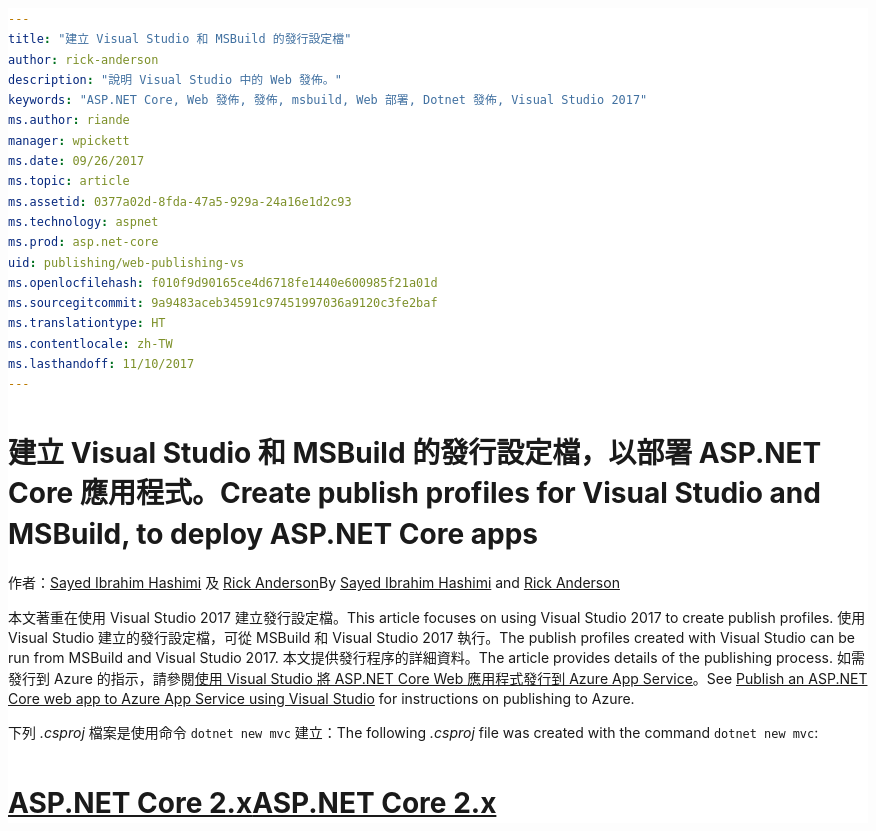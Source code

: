 ```yaml
---
title: "建立 Visual Studio 和 MSBuild 的發行設定檔"
author: rick-anderson
description: "說明 Visual Studio 中的 Web 發佈。"
keywords: "ASP.NET Core, Web 發佈, 發佈, msbuild, Web 部署, Dotnet 發佈, Visual Studio 2017"
ms.author: riande
manager: wpickett
ms.date: 09/26/2017
ms.topic: article
ms.assetid: 0377a02d-8fda-47a5-929a-24a16e1d2c93
ms.technology: aspnet
ms.prod: asp.net-core
uid: publishing/web-publishing-vs
ms.openlocfilehash: f010f9d90165ce4d6718fe1440e600985f21a01d
ms.sourcegitcommit: 9a9483aceb34591c97451997036a9120c3fe2baf
ms.translationtype: HT
ms.contentlocale: zh-TW
ms.lasthandoff: 11/10/2017
---
```

# <a name="create-publish-profiles-for-visual-studio-and-msbuild-to-deploy-aspnet-core-apps"></a><span data-ttu-id="f352c-104">建立 Visual Studio 和 MSBuild 的發行設定檔，以部署 ASP.NET Core 應用程式。</span><span class="sxs-lookup"><span data-stu-id="f352c-104">Create publish profiles for Visual Studio and MSBuild, to deploy ASP.NET Core apps</span></span>

<span data-ttu-id="f352c-105">作者：[Sayed Ibrahim Hashimi](https://github.com/sayedihashimi) 及 [Rick Anderson](https://twitter.com/RickAndMSFT)</span><span class="sxs-lookup"><span data-stu-id="f352c-105">By [Sayed Ibrahim Hashimi](https://github.com/sayedihashimi) and [Rick Anderson](https://twitter.com/RickAndMSFT)</span></span>

<span data-ttu-id="f352c-106">本文著重在使用 Visual Studio 2017 建立發行設定檔。</span><span class="sxs-lookup"><span data-stu-id="f352c-106">This article focuses on using Visual Studio 2017 to create publish profiles.</span></span> <span data-ttu-id="f352c-107">使用 Visual Studio 建立的發行設定檔，可從 MSBuild 和 Visual Studio 2017 執行。</span><span class="sxs-lookup"><span data-stu-id="f352c-107">The publish profiles created with Visual Studio can be run from MSBuild and Visual Studio 2017.</span></span> <span data-ttu-id="f352c-108">本文提供發行程序的詳細資料。</span><span class="sxs-lookup"><span data-stu-id="f352c-108">The article provides details of the publishing process.</span></span> <span data-ttu-id="f352c-109">如需發行到 Azure 的指示，請參閱[使用 Visual Studio 將 ASP.NET Core Web 應用程式發行到 Azure App Service](xref:tutorials/publish-to-azure-webapp-using-vs)。</span><span class="sxs-lookup"><span data-stu-id="f352c-109">See [Publish an ASP.NET Core web app to Azure App Service using Visual Studio](xref:tutorials/publish-to-azure-webapp-using-vs) for instructions on publishing to Azure.</span></span>

<span data-ttu-id="f352c-110">下列 *.csproj* 檔案是使用命令 `dotnet new mvc` 建立：</span><span class="sxs-lookup"><span data-stu-id="f352c-110">The following *.csproj* file was created with the command `dotnet new mvc`:</span></span>

# <a name="aspnet-core-2xtabaspnetcore2x"></a>[<span data-ttu-id="f352c-111">ASP.NET Core 2.x</span><span class="sxs-lookup"><span data-stu-id="f352c-111">ASP.NET Core 2.x</span></span>](#tab/aspnetcore2x)
